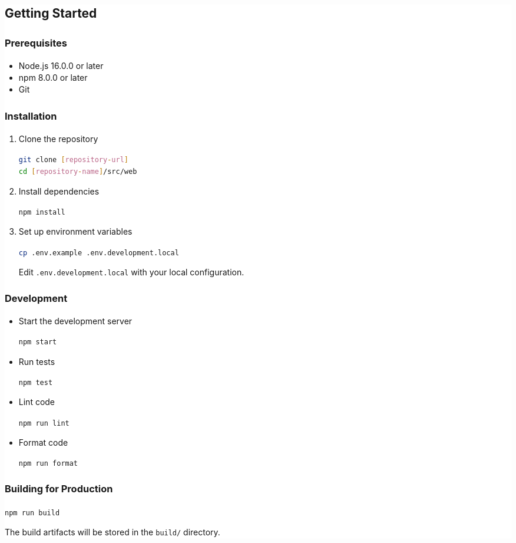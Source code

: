 ## Getting Started

### Prerequisites

- Node.js 16.0.0 or later
- npm 8.0.0 or later
- Git

### Installation

1. Clone the repository
   ```bash
   git clone [repository-url]
   cd [repository-name]/src/web
   ```

2. Install dependencies
   ```bash
   npm install
   ```

3. Set up environment variables
   ```bash
   cp .env.example .env.development.local
   ```
   Edit `.env.development.local` with your local configuration.

### Development

- Start the development server
  ```bash
  npm start
  ```

- Run tests
  ```bash
  npm test
  ```

- Lint code
  ```bash
  npm run lint
  ```

- Format code
  ```bash
  npm run format
  ```

### Building for Production

```bash
npm run build
```

The build artifacts will be stored in the `build/` directory.
